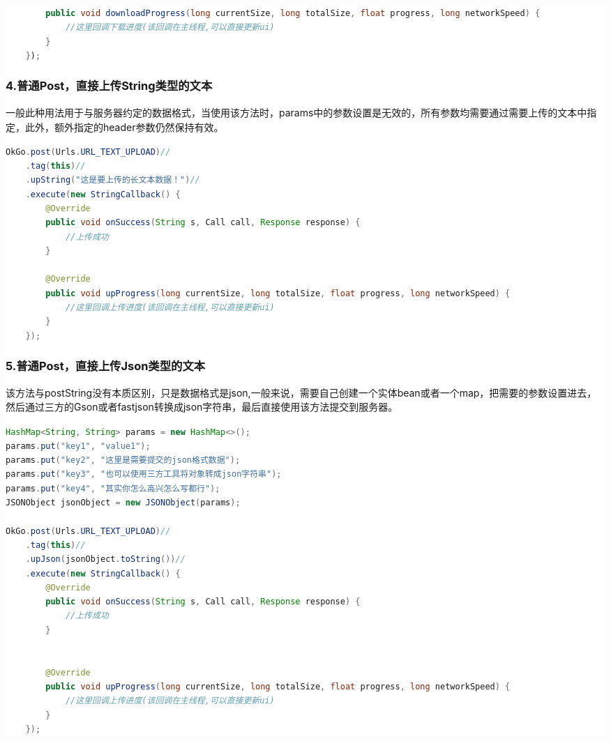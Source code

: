 ```java
        public void downloadProgress(long currentSize, long totalSize, float progress, long networkSpeed) {
            //这里回调下载进度(该回调在主线程,可以直接更新ui)
        }
	});
```
### 4.普通Post，直接上传String类型的文本
一般此种用法用于与服务器约定的数据格式，当使用该方法时，params中的参数设置是无效的，所有参数均需要通过需要上传的文本中指定，此外，额外指定的header参数仍然保持有效。
```java
OkGo.post(Urls.URL_TEXT_UPLOAD)//
	.tag(this)//
	.upString("这是要上传的长文本数据！")//
	.execute(new StringCallback() {
	    @Override
	    public void onSuccess(String s, Call call, Response response) {
			//上传成功
	    }
	    
	    @Override
        public void upProgress(long currentSize, long totalSize, float progress, long networkSpeed) {
            //这里回调上传进度(该回调在主线程,可以直接更新ui)
        }
	});
```

### 5.普通Post，直接上传Json类型的文本
该方法与postString没有本质区别，只是数据格式是json,一般来说，需要自己创建一个实体bean或者一个map，把需要的参数设置进去，然后通过三方的Gson或者fastjson转换成json字符串，最后直接使用该方法提交到服务器。
```java
HashMap<String, String> params = new HashMap<>();
params.put("key1", "value1");
params.put("key2", "这里是需要提交的json格式数据");
params.put("key3", "也可以使用三方工具将对象转成json字符串");
params.put("key4", "其实你怎么高兴怎么写都行");
JSONObject jsonObject = new JSONObject(params);
        
OkGo.post(Urls.URL_TEXT_UPLOAD)//
	.tag(this)//
	.upJson(jsonObject.toString())//
	.execute(new StringCallback() {
	    @Override
	    public void onSuccess(String s, Call call, Response response) {
			//上传成功
	    }
	    
	    	    
	    @Override
        public void upProgress(long currentSize, long totalSize, float progress, long networkSpeed) {
            //这里回调上传进度(该回调在主线程,可以直接更新ui)
        }
	});
```
